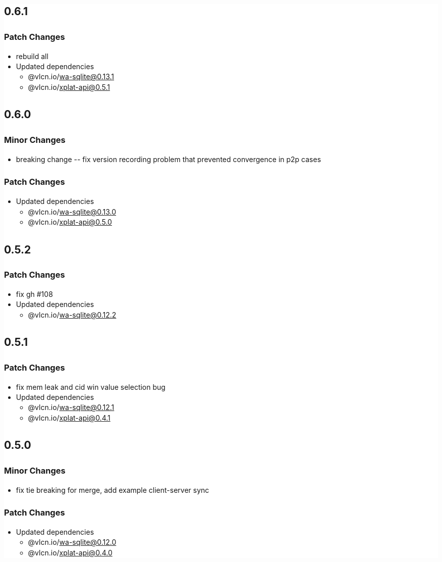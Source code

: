 ## 0.6.1

### Patch Changes

- rebuild all
- Updated dependencies
  - @vlcn.io/wa-sqlite@0.13.1
  - @vlcn.io/xplat-api@0.5.1

## 0.6.0

### Minor Changes

- breaking change -- fix version recording problem that prevented convergence in p2p cases

### Patch Changes

- Updated dependencies
  - @vlcn.io/wa-sqlite@0.13.0
  - @vlcn.io/xplat-api@0.5.0

## 0.5.2

### Patch Changes

- fix gh #108
- Updated dependencies
  - @vlcn.io/wa-sqlite@0.12.2

## 0.5.1

### Patch Changes

- fix mem leak and cid win value selection bug
- Updated dependencies
  - @vlcn.io/wa-sqlite@0.12.1
  - @vlcn.io/xplat-api@0.4.1

## 0.5.0

### Minor Changes

- fix tie breaking for merge, add example client-server sync

### Patch Changes

- Updated dependencies
  - @vlcn.io/wa-sqlite@0.12.0
  - @vlcn.io/xplat-api@0.4.0
